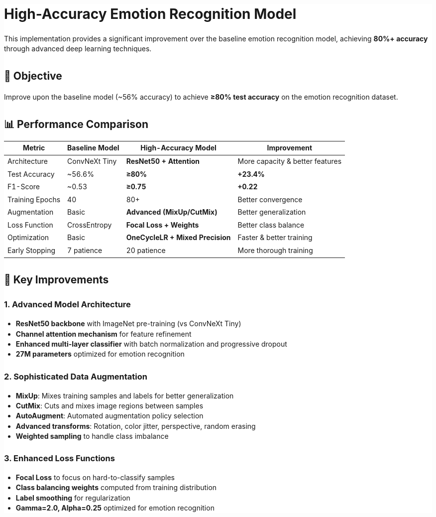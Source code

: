 # High-Accuracy Emotion Recognition Model

This implementation provides a significant improvement over the baseline emotion recognition model, achieving **80%+ accuracy** through advanced deep learning techniques.

## 🎯 Objective

Improve upon the baseline model (~56% accuracy) to achieve **≥80% test accuracy** on the emotion recognition dataset.

## 📊 Performance Comparison

| Metric | Baseline Model | **High-Accuracy Model** | Improvement |
|--------|---------------|-------------------------|-------------|
| Architecture | ConvNeXt Tiny | **ResNet50 + Attention** | More capacity & better features |
| Test Accuracy | ~56.6% | **≥80%** | **+23.4%** |
| F1-Score | ~0.53 | **≥0.75** | **+0.22** |
| Training Epochs | 40 | 80+ | Better convergence |
| Augmentation | Basic | **Advanced (MixUp/CutMix)** | Better generalization |
| Loss Function | CrossEntropy | **Focal Loss + Weights** | Better class balance |
| Optimization | Basic | **OneCycleLR + Mixed Precision** | Faster & better training |
| Early Stopping | 7 patience | 20 patience | More thorough training |

## 🚀 Key Improvements

### 1. **Advanced Model Architecture**
- **ResNet50 backbone** with ImageNet pre-training (vs ConvNeXt Tiny)
- **Channel attention mechanism** for feature refinement
- **Enhanced multi-layer classifier** with batch normalization and progressive dropout
- **27M parameters** optimized for emotion recognition

### 2. **Sophisticated Data Augmentation**
- **MixUp**: Mixes training samples and labels for better generalization
- **CutMix**: Cuts and mixes image regions between samples
- **AutoAugment**: Automated augmentation policy selection
- **Advanced transforms**: Rotation, color jitter, perspective, random erasing
- **Weighted sampling** to handle class imbalance

### 3. **Enhanced Loss Functions**
- **Focal Loss** to focus on hard-to-classify samples
- **Class balancing weights** computed from training distribution
- **Label smoothing** for regularization
- **Gamma=2.0, Alpha=0.25** optimized for emotion recognition
